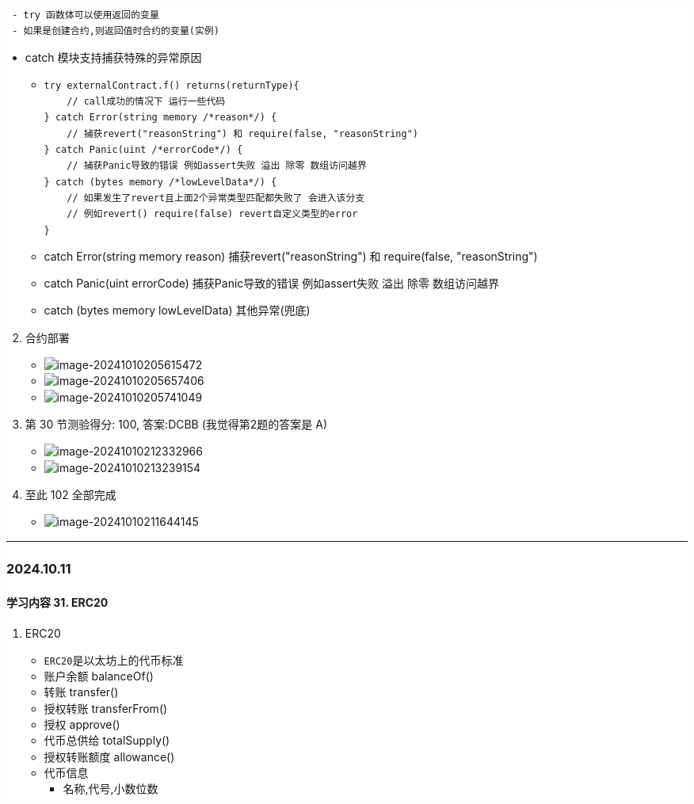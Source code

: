      - try 函数体可以使用返回的变量
     - 如果是创建合约,则返回值时合约的变量(实例)

   - catch 模块支持捕获特殊的异常原因

     - ```solidity
       try externalContract.f() returns(returnType){
           // call成功的情况下 运行一些代码
       } catch Error(string memory /*reason*/) {
           // 捕获revert("reasonString") 和 require(false, "reasonString")
       } catch Panic(uint /*errorCode*/) {
           // 捕获Panic导致的错误 例如assert失败 溢出 除零 数组访问越界
       } catch (bytes memory /*lowLevelData*/) {
           // 如果发生了revert且上面2个异常类型匹配都失败了 会进入该分支
           // 例如revert() require(false) revert自定义类型的error
       }
       ```

     - catch Error(string memory reason) 捕获revert("reasonString") 和 require(false, "reasonString")

     - catch Panic(uint errorCode) 捕获Panic导致的错误 例如assert失败 溢出 除零 数组访问越界

     - catch (bytes memory lowLevelData)  其他异常(兜底)

2. 合约部署

   - ![image-20241010205615472](./content/Aris/image-20241010205615472.png)
   - ![image-20241010205657406](./content/Aris/image-20241010205657406.png)
   - ![image-20241010205741049](./content/Aris/image-20241010205741049.png)

3. 第 30 节测验得分: 100, 答案:DCBB (我觉得第2题的答案是 A)

   - ![image-20241010212332966](./content/Aris/image-20241010212332966.png)
   - ![image-20241010213239154](./content/Aris/image-20241010213239154.png)

4. 至此 102 全部完成

   - ![image-20241010211644145](./content/Aris/image-20241010211644145.png)


---

### 2024.10.11

#### 学习内容 31. ERC20

1. ERC20

    - `ERC20`是以太坊上的代币标准
    - 账户余额 balanceOf()
    - 转账 transfer()
    - 授权转账 transferFrom()
    - 授权 approve()
    - 代币总供给 totalSupply()
    - 授权转账额度 allowance()
    - 代币信息
        - 名称,代号,小数位数
